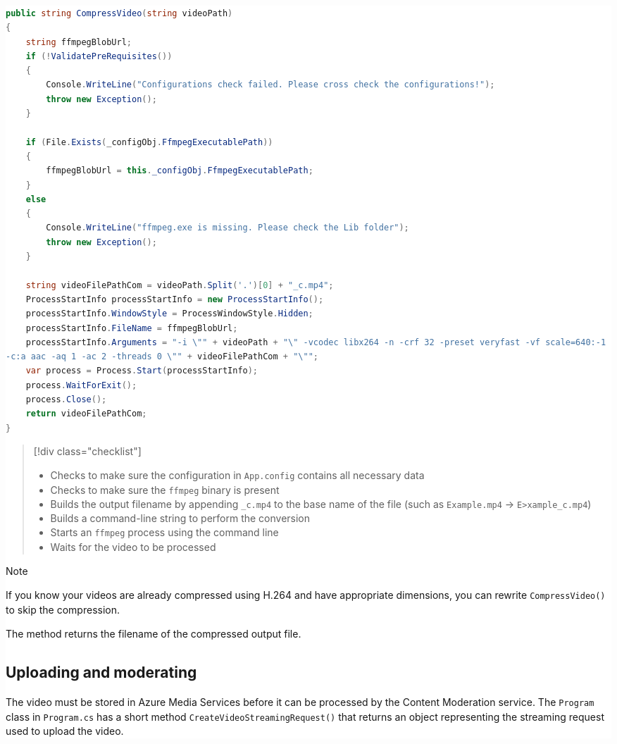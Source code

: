 ```csharp
public string CompressVideo(string videoPath)
{
    string ffmpegBlobUrl;
    if (!ValidatePreRequisites())
    {
        Console.WriteLine("Configurations check failed. Please cross check the configurations!");
        throw new Exception();
    }

    if (File.Exists(_configObj.FfmpegExecutablePath))
    {
        ffmpegBlobUrl = this._configObj.FfmpegExecutablePath;
    }
    else
    {
        Console.WriteLine("ffmpeg.exe is missing. Please check the Lib folder");
        throw new Exception();
    }

    string videoFilePathCom = videoPath.Split('.')[0] + "_c.mp4";
    ProcessStartInfo processStartInfo = new ProcessStartInfo();
    processStartInfo.WindowStyle = ProcessWindowStyle.Hidden;
    processStartInfo.FileName = ffmpegBlobUrl;
    processStartInfo.Arguments = "-i \"" + videoPath + "\" -vcodec libx264 -n -crf 32 -preset veryfast -vf scale=640:-1 -c:a aac -aq 1 -ac 2 -threads 0 \"" + videoFilePathCom + "\"";
    var process = Process.Start(processStartInfo);
    process.WaitForExit();
    process.Close();
    return videoFilePathCom;
}
```

> [!div class="checklist"]
> * Checks to make sure the configuration in `App.config` contains all necessary data
> * Checks to make sure the `ffmpeg` binary is present
> * Builds the output filename by appending `_c.mp4` to the base name of the file (such as `Example.mp4` -> `E>xample_c.mp4`)
> * Builds a command-line string to perform the conversion
> * Starts an `ffmpeg` process using the command line
> * Waits for the video to be processed

> [!NOTE]
> If you know your videos are already compressed using H.264 and have appropriate dimensions, you can rewrite `CompressVideo()` to skip the compression.

The method returns the filename of the compressed output file.

## Uploading and moderating

The video must be stored in Azure Media Services before it can be processed by the Content Moderation service. The `Program` class in `Program.cs` has a short method `CreateVideoStreamingRequest()` that returns an object representing the streaming request used to upload the video.
